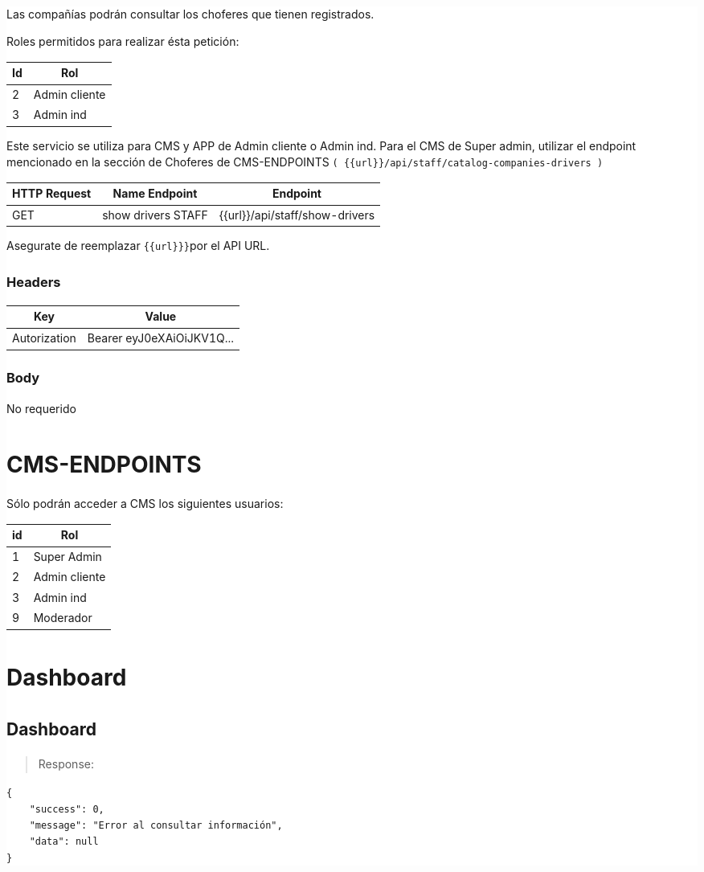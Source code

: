 Las compañías podrán consultar los choferes que tienen registrados. 

Roles permitidos para realizar ésta petición:

Id | Rol
---|----
2  | Admin cliente
3  | Admin ind  

<aside class="notice">
Este servicio se utiliza para CMS y APP de Admin cliente o Admin ind. Para el CMS de Super admin, utilizar el endpoint mencionado en la sección de Choferes de CMS-ENDPOINTS <code>( {{url}}/api/staff/catalog-companies-drivers )</code>
</aside>

HTTP Request  | Name Endpoint |  Endpoint
--------------|---------------|-----------
GET | show drivers STAFF | {{url}}/api/staff/show-drivers

<aside class="notice">
Asegurate de reemplazar <code>{{url}}}</code>por el API URL.
</aside>

### Headers

Key  | Value 
-----|-----
Autorization | Bearer eyJ0eXAiOiJKV1Q...

### Body
No requerido

# CMS-ENDPOINTS

Sólo podrán acceder a CMS los siguientes usuarios:

id | Rol
---|------
 1 | Super Admin
 2 | Admin cliente
 3 | Admin ind
 9 | Moderador 

# Dashboard

## Dashboard
>Response: 

```shell
{
    "success": 0,
    "message": "Error al consultar información",
    "data": null
}
```
